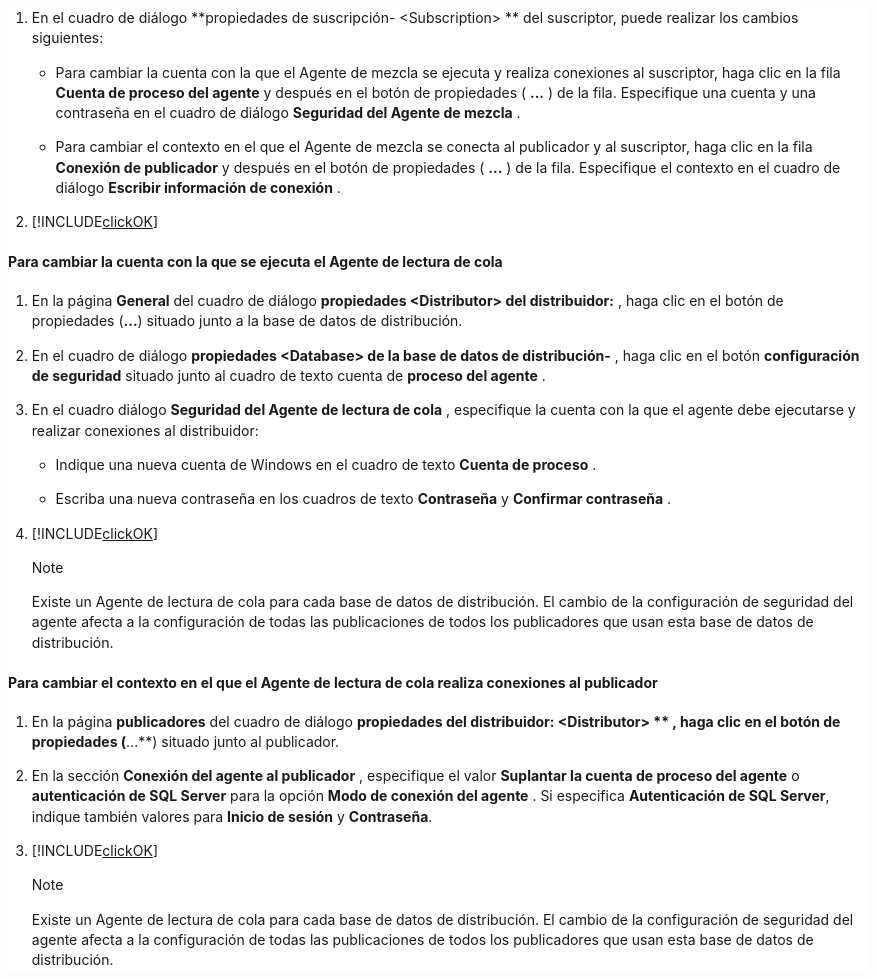 1.  En el cuadro de diálogo **propiedades de suscripción- \<Subscription> ** del suscriptor, puede realizar los cambios siguientes:  
  
    -   Para cambiar la cuenta con la que el Agente de mezcla se ejecuta y realiza conexiones al suscriptor, haga clic en la fila **Cuenta de proceso del agente** y después en el botón de propiedades ( **...** ) de la fila. Especifique una cuenta y una contraseña en el cuadro de diálogo **Seguridad del Agente de mezcla** .  
  
    -   Para cambiar el contexto en el que el Agente de mezcla se conecta al publicador y al suscriptor, haga clic en la fila **Conexión de publicador** y después en el botón de propiedades ( **...** ) de la fila. Especifique el contexto en el cuadro de diálogo **Escribir información de conexión** .  
  
2.  [!INCLUDE[clickOK](../../../includes/clickok-md.md)]  
  
#### <a name="to-change-the-account-under-which-the-queue-reader-agent-runs"></a>Para cambiar la cuenta con la que se ejecuta el Agente de lectura de cola  
  
1.  En la página **General** del cuadro de diálogo **propiedades \<Distributor> del distribuidor:** , haga clic en el botón de propiedades (**...**) situado junto a la base de datos de distribución.  
  
2.  En el cuadro de diálogo **propiedades \<Database> de la base de datos de distribución-** , haga clic en el botón **configuración de seguridad** situado junto al cuadro de texto cuenta de **proceso del agente** .  
  
3.  En el cuadro diálogo **Seguridad del Agente de lectura de cola** , especifique la cuenta con la que el agente debe ejecutarse y realizar conexiones al distribuidor:  
  
    -   Indique una nueva cuenta de Windows en el cuadro de texto **Cuenta de proceso** .  
  
    -   Escriba una nueva contraseña en los cuadros de texto **Contraseña** y **Confirmar contraseña** .  
  
4.  [!INCLUDE[clickOK](../../../includes/clickok-md.md)]  
  
    > [!NOTE]  
    >  Existe un Agente de lectura de cola para cada base de datos de distribución. El cambio de la configuración de seguridad del agente afecta a la configuración de todas las publicaciones de todos los publicadores que usan esta base de datos de distribución.  
  
#### <a name="to-change-the-context-under-which-the-queue-reader-agent-makes-connections-to-the-publisher"></a>Para cambiar el contexto en el que el Agente de lectura de cola realiza conexiones al publicador  
  
1.  En la página **publicadores** del cuadro de diálogo **propiedades del distribuidor: \<Distributor> ** , haga clic en el botón de propiedades (**...**) situado junto al publicador.  
  
2.  En la sección **Conexión del agente al publicador** , especifique el valor **Suplantar la cuenta de proceso del agente** o **autenticación de SQL Server** para la opción **Modo de conexión del agente** . Si especifica **Autenticación de SQL Server**, indique también valores para **Inicio de sesión** y **Contraseña**.  
  
3.  [!INCLUDE[clickOK](../../../includes/clickok-md.md)]  
  
    > [!NOTE]  
    >  Existe un Agente de lectura de cola para cada base de datos de distribución. El cambio de la configuración de seguridad del agente afecta a la configuración de todas las publicaciones de todos los publicadores que usan esta base de datos de distribución.  
  